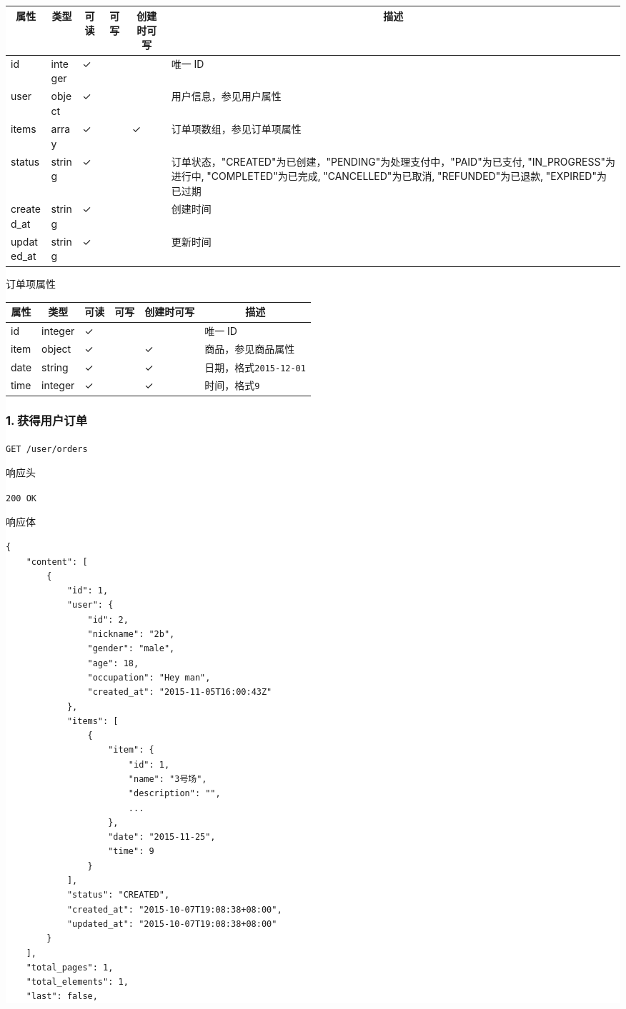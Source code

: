 |属性|类型|可读|可写|创建时可写|描述|
|---|---|---|---|---|---|
|id|integer|✓|||唯一 ID|
|user|object|✓|||用户信息，参见用户属性|
|items|array|✓||✓|订单项数组，参见订单项属性|
|status|string|✓|||订单状态，"CREATED"为已创建，"PENDING"为处理支付中，"PAID"为已支付, "IN_PROGRESS"为进行中, "COMPLETED"为已完成, "CANCELLED"为已取消, "REFUNDED"为已退款, "EXPIRED"为已过期|
|created_at|string|✓|||创建时间|
|updated_at|string|✓|||更新时间|

订单项属性

|属性|类型|可读|可写|创建时可写|描述|
|---|---|---|---|---|---|
|id|integer|✓|||唯一 ID|
|item|object|✓||✓|商品，参见商品属性|
|date|string|✓||✓|日期，格式`2015-12-01`|
|time|integer|✓||✓|时间，格式`9`|

### 1. 获得用户订单

    GET /user/orders

响应头

    200 OK

响应体

    {
        "content": [
            {
                "id": 1,
                "user": {
                    "id": 2,
                    "nickname": "2b",
                    "gender": "male",
                    "age": 18,
                    "occupation": "Hey man",
                    "created_at": "2015-11-05T16:00:43Z"
                },
                "items": [
                    {
                        "item": {
                            "id": 1,
                            "name": "3号场",
                            "description": "",
                            ...
                        },
                        "date": "2015-11-25",
                        "time": 9
                    }
                ],
                "status": "CREATED",
                "created_at": "2015-10-07T19:08:38+08:00",
                "updated_at": "2015-10-07T19:08:38+08:00"
            }
        ],
        "total_pages": 1,
        "total_elements": 1,
        "last": false,